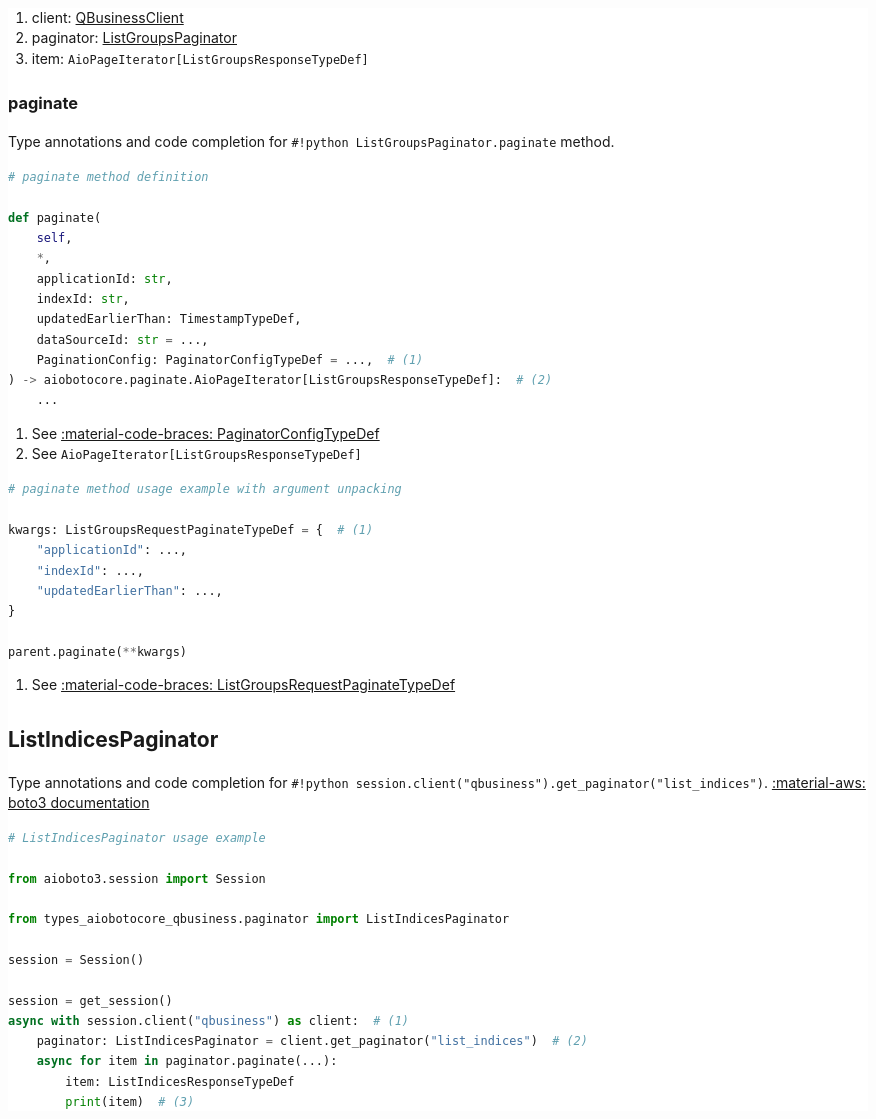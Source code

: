 1. client: [QBusinessClient](./client.md)
2. paginator: [ListGroupsPaginator](./paginators.md#listgroupspaginator)
3. item: `AioPageIterator[ListGroupsResponseTypeDef]`


### paginate

Type annotations and code completion for `#!python ListGroupsPaginator.paginate` method.

```python
# paginate method definition

def paginate(
    self,
    *,
    applicationId: str,
    indexId: str,
    updatedEarlierThan: TimestampTypeDef,
    dataSourceId: str = ...,
    PaginationConfig: PaginatorConfigTypeDef = ...,  # (1)
) -> aiobotocore.paginate.AioPageIterator[ListGroupsResponseTypeDef]:  # (2)
    ...
```

1. See [:material-code-braces: PaginatorConfigTypeDef](./type_defs.md#paginatorconfigtypedef)
2. See `AioPageIterator[ListGroupsResponseTypeDef]`


```python
# paginate method usage example with argument unpacking

kwargs: ListGroupsRequestPaginateTypeDef = {  # (1)
    "applicationId": ...,
    "indexId": ...,
    "updatedEarlierThan": ...,
}

parent.paginate(**kwargs)
```

1. See [:material-code-braces: ListGroupsRequestPaginateTypeDef](./type_defs.md#listgroupsrequestpaginatetypedef)
## ListIndicesPaginator

Type annotations and code completion for `#!python session.client("qbusiness").get_paginator("list_indices")`.
[:material-aws: boto3 documentation](https://boto3.amazonaws.com/v1/documentation/api/latest/reference/services/qbusiness/paginator/ListIndices.html#QBusiness.Paginator.ListIndices)

```python
# ListIndicesPaginator usage example

from aioboto3.session import Session

from types_aiobotocore_qbusiness.paginator import ListIndicesPaginator

session = Session()

session = get_session()
async with session.client("qbusiness") as client:  # (1)
    paginator: ListIndicesPaginator = client.get_paginator("list_indices")  # (2)
    async for item in paginator.paginate(...):
        item: ListIndicesResponseTypeDef
        print(item)  # (3)
```

